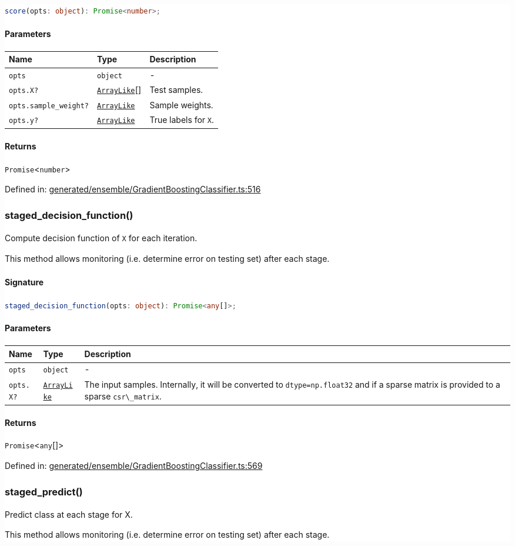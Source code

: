 ```ts
score(opts: object): Promise<number>;
```

#### Parameters

| Name | Type | Description |
| :------ | :------ | :------ |
| `opts` | `object` | - |
| `opts.X?` | [`ArrayLike`](../types/ArrayLike.md)[] | Test samples. |
| `opts.sample_weight?` | [`ArrayLike`](../types/ArrayLike.md) | Sample weights. |
| `opts.y?` | [`ArrayLike`](../types/ArrayLike.md) | True labels for `X`. |

#### Returns

`Promise`\<`number`\>

Defined in:  [generated/ensemble/GradientBoostingClassifier.ts:516](https://github.com/transitive-bullshit/scikit-learn-ts/blob/f6c1fce/packages/sklearn/src/generated/ensemble/GradientBoostingClassifier.ts#L516)

### staged\_decision\_function()

Compute decision function of `X` for each iteration.

This method allows monitoring (i.e. determine error on testing set) after each stage.

#### Signature

```ts
staged_decision_function(opts: object): Promise<any[]>;
```

#### Parameters

| Name | Type | Description |
| :------ | :------ | :------ |
| `opts` | `object` | - |
| `opts.X?` | [`ArrayLike`](../types/ArrayLike.md) | The input samples. Internally, it will be converted to `dtype=np.float32` and if a sparse matrix is provided to a sparse `csr\_matrix`. |

#### Returns

`Promise`\<`any`[]\>

Defined in:  [generated/ensemble/GradientBoostingClassifier.ts:569](https://github.com/transitive-bullshit/scikit-learn-ts/blob/f6c1fce/packages/sklearn/src/generated/ensemble/GradientBoostingClassifier.ts#L569)

### staged\_predict()

Predict class at each stage for X.

This method allows monitoring (i.e. determine error on testing set) after each stage.
